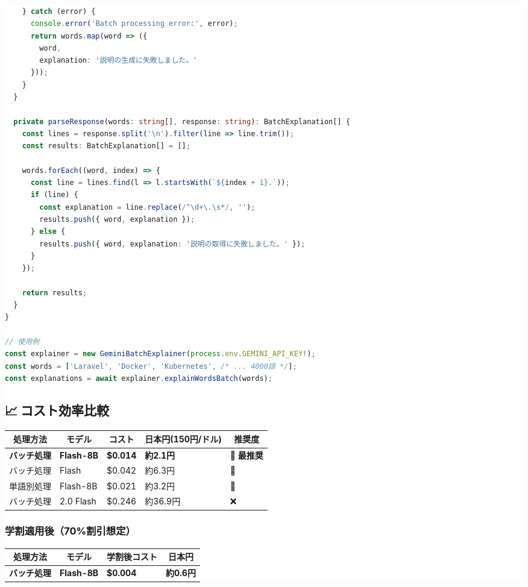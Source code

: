 ```typescript
    } catch (error) {
      console.error('Batch processing error:', error);
      return words.map(word => ({
        word,
        explanation: '説明の生成に失敗しました。'
      }));
    }
  }

  private parseResponse(words: string[], response: string): BatchExplanation[] {
    const lines = response.split('\n').filter(line => line.trim());
    const results: BatchExplanation[] = [];
    
    words.forEach((word, index) => {
      const line = lines.find(l => l.startsWith(`${index + 1}.`));
      if (line) {
        const explanation = line.replace(/^\d+\.\s*/, '');
        results.push({ word, explanation });
      } else {
        results.push({ word, explanation: '説明の取得に失敗しました。' });
      }
    });
    
    return results;
  }
}

// 使用例
const explainer = new GeminiBatchExplainer(process.env.GEMINI_API_KEY!);
const words = ['Laravel', 'Docker', 'Kubernetes', /* ... 4000語 */];
const explanations = await explainer.explainWordsBatch(words);
```

## 📈 コスト効率比較

| 処理方法 | モデル | コスト | 日本円(150円/ドル) | 推奨度 |
|----------|--------|--------|-------------------|--------|
| **バッチ処理** | **Flash-8B** | **$0.014** | **約2.1円** | 🥇 **最推奨** |
| バッチ処理 | Flash | $0.042 | 約6.3円 | 🥈 |
| 単語別処理 | Flash-8B | $0.021 | 約3.2円 | 🥉 |
| バッチ処理 | 2.0 Flash | $0.246 | 約36.9円 | ❌ |

### 学割適用後（70%割引想定）
| 処理方法 | モデル | 学割後コスト | 日本円 |
|----------|--------|-------------|--------|
| **バッチ処理** | **Flash-8B** | **$0.004** | **約0.6円** |
